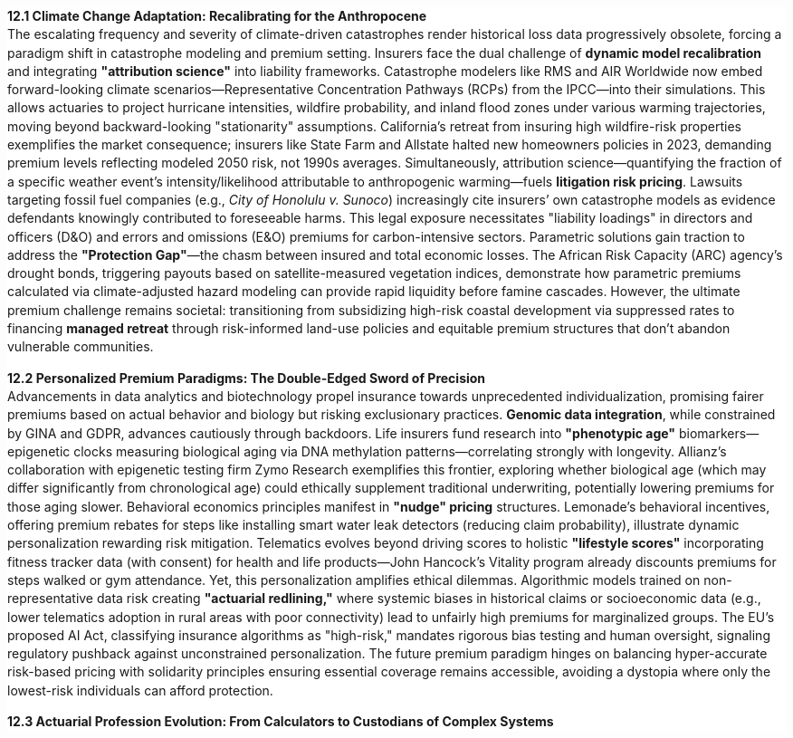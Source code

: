 **12.1 Climate Change Adaptation: Recalibrating for the Anthropocene**  
The escalating frequency and severity of climate-driven catastrophes render historical loss data progressively obsolete, forcing a paradigm shift in catastrophe modeling and premium setting. Insurers face the dual challenge of **dynamic model recalibration** and integrating **"attribution science"** into liability frameworks. Catastrophe modelers like RMS and AIR Worldwide now embed forward-looking climate scenarios—Representative Concentration Pathways (RCPs) from the IPCC—into their simulations. This allows actuaries to project hurricane intensities, wildfire probability, and inland flood zones under various warming trajectories, moving beyond backward-looking "stationarity" assumptions. California’s retreat from insuring high wildfire-risk properties exemplifies the market consequence; insurers like State Farm and Allstate halted new homeowners policies in 2023, demanding premium levels reflecting modeled 2050 risk, not 1990s averages. Simultaneously, attribution science—quantifying the fraction of a specific weather event’s intensity/likelihood attributable to anthropogenic warming—fuels **litigation risk pricing**. Lawsuits targeting fossil fuel companies (e.g., *City of Honolulu v. Sunoco*) increasingly cite insurers’ own catastrophe models as evidence defendants knowingly contributed to foreseeable harms. This legal exposure necessitates "liability loadings" in directors and officers (D&O) and errors and omissions (E&O) premiums for carbon-intensive sectors. Parametric solutions gain traction to address the **"Protection Gap"**—the chasm between insured and total economic losses. The African Risk Capacity (ARC) agency’s drought bonds, triggering payouts based on satellite-measured vegetation indices, demonstrate how parametric premiums calculated via climate-adjusted hazard modeling can provide rapid liquidity before famine cascades. However, the ultimate premium challenge remains societal: transitioning from subsidizing high-risk coastal development via suppressed rates to financing **managed retreat** through risk-informed land-use policies and equitable premium structures that don’t abandon vulnerable communities.

**12.2 Personalized Premium Paradigms: The Double-Edged Sword of Precision**  
Advancements in data analytics and biotechnology propel insurance towards unprecedented individualization, promising fairer premiums based on actual behavior and biology but risking exclusionary practices. **Genomic data integration**, while constrained by GINA and GDPR, advances cautiously through backdoors. Life insurers fund research into **"phenotypic age"** biomarkers—epigenetic clocks measuring biological aging via DNA methylation patterns—correlating strongly with longevity. Allianz’s collaboration with epigenetic testing firm Zymo Research exemplifies this frontier, exploring whether biological age (which may differ significantly from chronological age) could ethically supplement traditional underwriting, potentially lowering premiums for those aging slower. Behavioral economics principles manifest in **"nudge" pricing** structures. Lemonade’s behavioral incentives, offering premium rebates for steps like installing smart water leak detectors (reducing claim probability), illustrate dynamic personalization rewarding risk mitigation. Telematics evolves beyond driving scores to holistic **"lifestyle scores"** incorporating fitness tracker data (with consent) for health and life products—John Hancock’s Vitality program already discounts premiums for steps walked or gym attendance. Yet, this personalization amplifies ethical dilemmas. Algorithmic models trained on non-representative data risk creating **"actuarial redlining,"** where systemic biases in historical claims or socioeconomic data (e.g., lower telematics adoption in rural areas with poor connectivity) lead to unfairly high premiums for marginalized groups. The EU’s proposed AI Act, classifying insurance algorithms as "high-risk," mandates rigorous bias testing and human oversight, signaling regulatory pushback against unconstrained personalization. The future premium paradigm hinges on balancing hyper-accurate risk-based pricing with solidarity principles ensuring essential coverage remains accessible, avoiding a dystopia where only the lowest-risk individuals can afford protection.

**12.3 Actuarial Profession Evolution: From Calculators to Custodians of Complex Systems**  